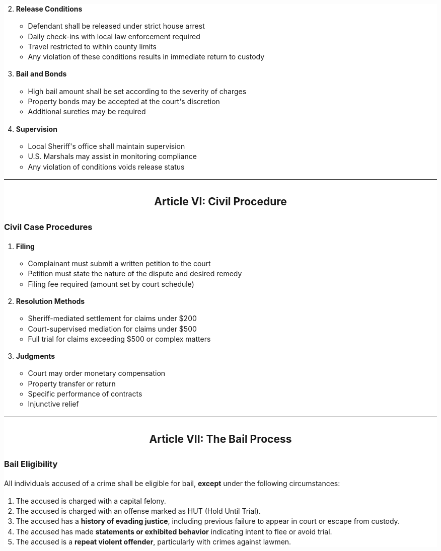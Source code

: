 2. **Release Conditions**
   - Defendant shall be released under strict house arrest
   - Daily check-ins with local law enforcement required
   - Travel restricted to within county limits
   - Any violation of these conditions results in immediate return to custody

3. **Bail and Bonds**
   - High bail amount shall be set according to the severity of charges
   - Property bonds may be accepted at the court's discretion
   - Additional sureties may be required

4. **Supervision**
   - Local Sheriff's office shall maintain supervision
   - U.S. Marshals may assist in monitoring compliance
   - Any violation of conditions voids release status

---

<div style="text-align: center;">
  <h2><strong>Article VI: Civil Procedure</strong></h2>
</div>

### Civil Case Procedures

1. **Filing**
   - Complainant must submit a written petition to the court
   - Petition must state the nature of the dispute and desired remedy
   - Filing fee required (amount set by court schedule)

2. **Resolution Methods**
   - Sheriff-mediated settlement for claims under $200
   - Court-supervised mediation for claims under $500
   - Full trial for claims exceeding $500 or complex matters

3. **Judgments**
   - Court may order monetary compensation
   - Property transfer or return
   - Specific performance of contracts
   - Injunctive relief

---

<div style="text-align: center;">
  <h2><strong>Article VII: The Bail Process</strong></h2>
</div>

### Bail Eligibility

All individuals accused of a crime shall be eligible for bail, **except** under the following circumstances:

1. The accused is charged with a capital felony.
2. The accused is charged with an offense marked as HUT (Hold Until Trial).
3. The accused has a **history of evading justice**, including previous failure to appear in court or escape from custody.
4. The accused has made **statements or exhibited behavior** indicating intent to flee or avoid trial.
5. The accused is a **repeat violent offender**, particularly with crimes against lawmen.
